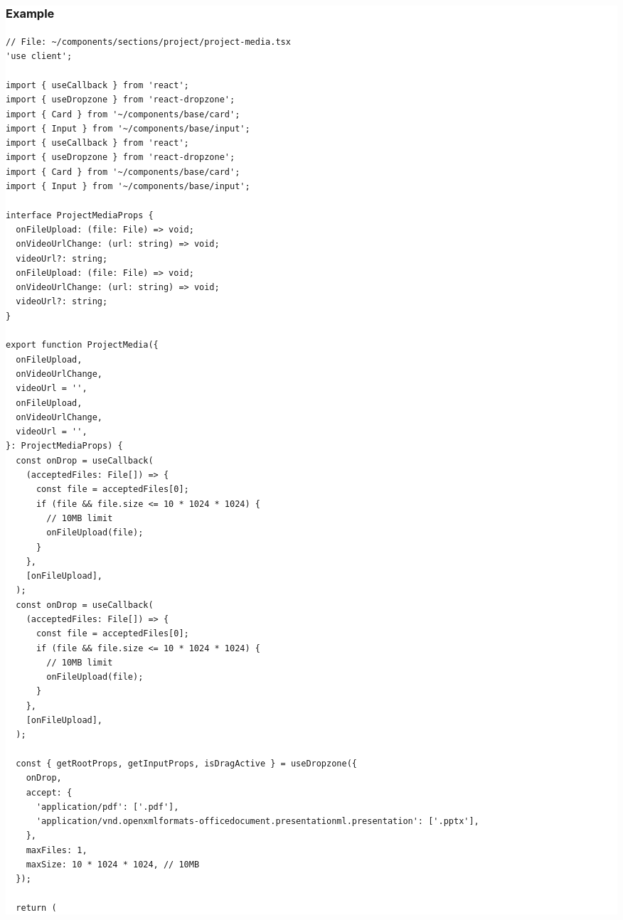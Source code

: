 ### Example
```tsx
// File: ~/components/sections/project/project-media.tsx
'use client';

import { useCallback } from 'react';
import { useDropzone } from 'react-dropzone';
import { Card } from '~/components/base/card';
import { Input } from '~/components/base/input';
import { useCallback } from 'react';
import { useDropzone } from 'react-dropzone';
import { Card } from '~/components/base/card';
import { Input } from '~/components/base/input';

interface ProjectMediaProps {
  onFileUpload: (file: File) => void;
  onVideoUrlChange: (url: string) => void;
  videoUrl?: string;
  onFileUpload: (file: File) => void;
  onVideoUrlChange: (url: string) => void;
  videoUrl?: string;
}

export function ProjectMedia({
  onFileUpload,
  onVideoUrlChange,
  videoUrl = '',
  onFileUpload,
  onVideoUrlChange,
  videoUrl = '',
}: ProjectMediaProps) {
  const onDrop = useCallback(
    (acceptedFiles: File[]) => {
      const file = acceptedFiles[0];
      if (file && file.size <= 10 * 1024 * 1024) {
        // 10MB limit
        onFileUpload(file);
      }
    },
    [onFileUpload],
  );
  const onDrop = useCallback(
    (acceptedFiles: File[]) => {
      const file = acceptedFiles[0];
      if (file && file.size <= 10 * 1024 * 1024) {
        // 10MB limit
        onFileUpload(file);
      }
    },
    [onFileUpload],
  );

  const { getRootProps, getInputProps, isDragActive } = useDropzone({
    onDrop,
    accept: {
      'application/pdf': ['.pdf'],
      'application/vnd.openxmlformats-officedocument.presentationml.presentation': ['.pptx'],
    },
    maxFiles: 1,
    maxSize: 10 * 1024 * 1024, // 10MB
  });

  return (
```
